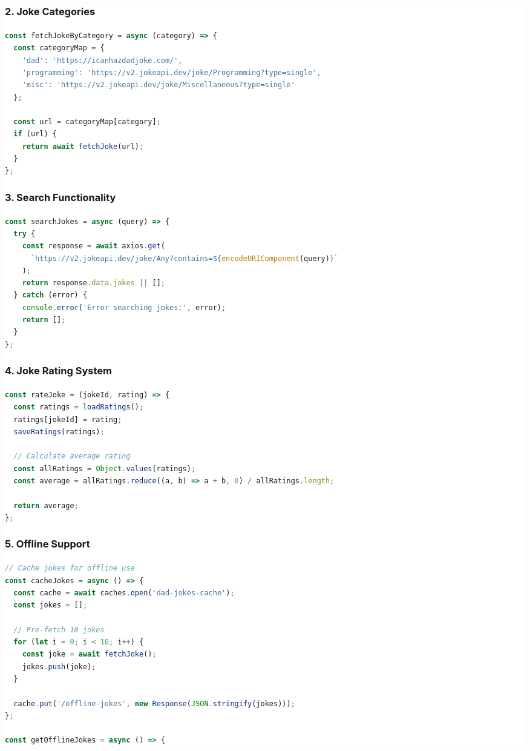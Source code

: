 ### 2. Joke Categories
```javascript
const fetchJokeByCategory = async (category) => {
  const categoryMap = {
    'dad': 'https://icanhazdadjoke.com/',
    'programming': 'https://v2.jokeapi.dev/joke/Programming?type=single',
    'misc': 'https://v2.jokeapi.dev/joke/Miscellaneous?type=single'
  };

  const url = categoryMap[category];
  if (url) {
    return await fetchJoke(url);
  }
};
```

### 3. Search Functionality
```javascript
const searchJokes = async (query) => {
  try {
    const response = await axios.get(
      `https://v2.jokeapi.dev/joke/Any?contains=${encodeURIComponent(query)}`
    );
    return response.data.jokes || [];
  } catch (error) {
    console.error('Error searching jokes:', error);
    return [];
  }
};
```

### 4. Joke Rating System
```javascript
const rateJoke = (jokeId, rating) => {
  const ratings = loadRatings();
  ratings[jokeId] = rating;
  saveRatings(ratings);

  // Calculate average rating
  const allRatings = Object.values(ratings);
  const average = allRatings.reduce((a, b) => a + b, 0) / allRatings.length;

  return average;
};
```

### 5. Offline Support
```javascript
// Cache jokes for offline use
const cacheJokes = async () => {
  const cache = await caches.open('dad-jokes-cache');
  const jokes = [];

  // Pre-fetch 10 jokes
  for (let i = 0; i < 10; i++) {
    const joke = await fetchJoke();
    jokes.push(joke);
  }

  cache.put('/offline-jokes', new Response(JSON.stringify(jokes)));
};

const getOfflineJokes = async () => {
```